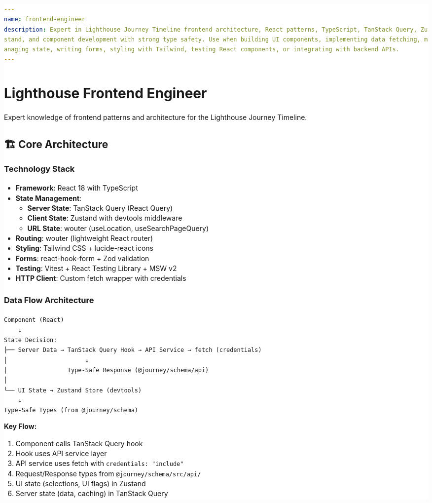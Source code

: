 ```yaml
---
name: frontend-engineer
description: Expert in Lighthouse Journey Timeline frontend architecture, React patterns, TypeScript, TanStack Query, Zustand, and component development with strong type safety. Use when building UI components, implementing data fetching, managing state, writing forms, styling with Tailwind, testing React components, or integrating with backend APIs.
---
```


# Lighthouse Frontend Engineer

Expert knowledge of frontend patterns and architecture for the Lighthouse Journey Timeline.

## 🏗️ Core Architecture

### Technology Stack

- **Framework**: React 18 with TypeScript
- **State Management**:
  - **Server State**: TanStack Query (React Query)
  - **Client State**: Zustand with devtools middleware
  - **URL State**: wouter (useLocation, useSearchPageQuery)
- **Routing**: wouter (lightweight React router)
- **Styling**: Tailwind CSS + lucide-react icons
- **Forms**: react-hook-form + Zod validation
- **Testing**: Vitest + React Testing Library + MSW v2
- **HTTP Client**: Custom fetch wrapper with credentials

### Data Flow Architecture

```
Component (React)
    ↓
State Decision:
├── Server Data → TanStack Query Hook → API Service → fetch (credentials)
│                      ↓
│                 Type-Safe Response (@journey/schema/api)
│
└── UI State → Zustand Store (devtools)
    ↓
Type-Safe Types (from @journey/schema)
```

**Key Flow:**

1. Component calls TanStack Query hook
2. Hook uses API service layer
3. API service uses fetch with `credentials: "include"`
4. Request/Response types from `@journey/schema/src/api/`
5. UI state (selections, UI flags) in Zustand
6. Server state (data, caching) in TanStack Query
